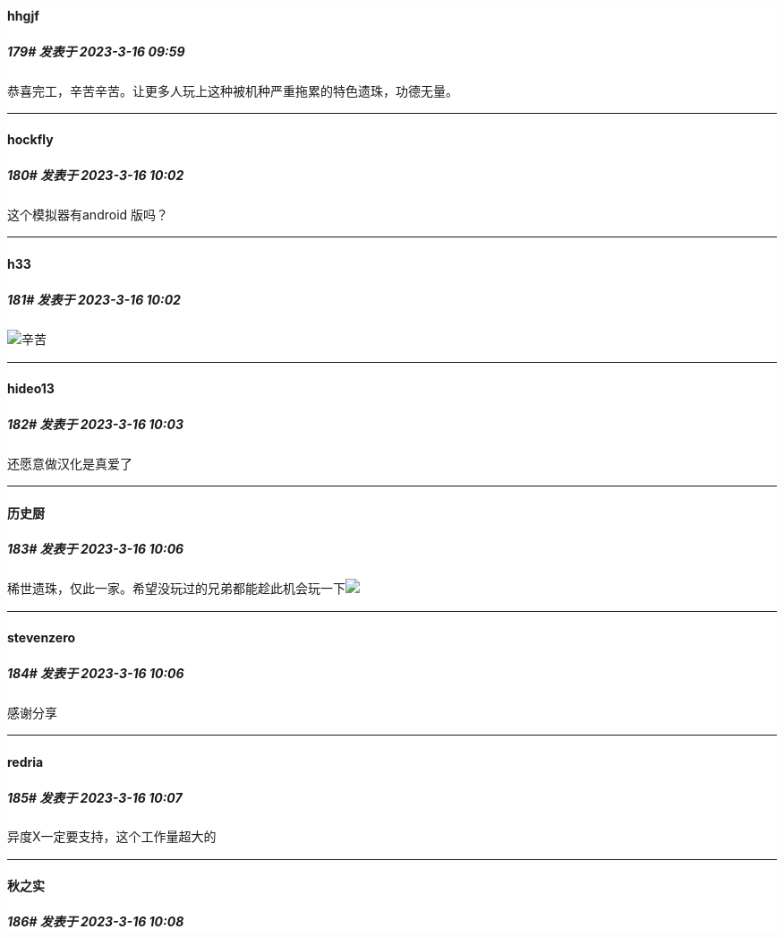 ####  hhgjf  
##### 179#       发表于 2023-3-16 09:59

恭喜完工，辛苦辛苦。让更多人玩上这种被机种严重拖累的特色遗珠，功德无量。


*****

####  hockfly  
##### 180#       发表于 2023-3-16 10:02

这个模拟器有android 版吗？


*****

####  h33  
##### 181#       发表于 2023-3-16 10:02

<img src="https://static.saraba1st.com/image/smiley/face2017/138.png" referrerpolicy="no-referrer">辛苦

*****

####  hideo13  
##### 182#       发表于 2023-3-16 10:03

还愿意做汉化是真爱了

*****

####  历史厨  
##### 183#       发表于 2023-3-16 10:06

稀世遗珠，仅此一家。希望没玩过的兄弟都能趁此机会玩一下<img src="https://static.saraba1st.com/image/smiley/face2017/143.png" referrerpolicy="no-referrer">

*****

####  stevenzero  
##### 184#       发表于 2023-3-16 10:06

感谢分享

*****

####  redria  
##### 185#       发表于 2023-3-16 10:07

异度X一定要支持，这个工作量超大的

*****

####  秋之实  
##### 186#       发表于 2023-3-16 10:08
